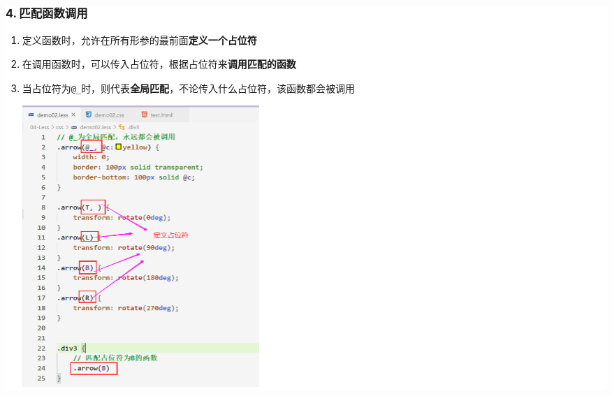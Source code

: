 








### 4. 匹配函数调用

1. 定义函数时，允许在所有形参的最前面**定义一个占位符**

2. 在调用函数时，可以传入占位符，根据占位符来**调用匹配的函数**

3. 当占位符为`@_`时，则代表**全局匹配**，不论传入什么占位符，该函数都会被调用

    <img src="images/04-Less + Bootstrap4.assets/image-20210208183539409.png" alt="image-20210208183539409" style="zoom:50%;" />
